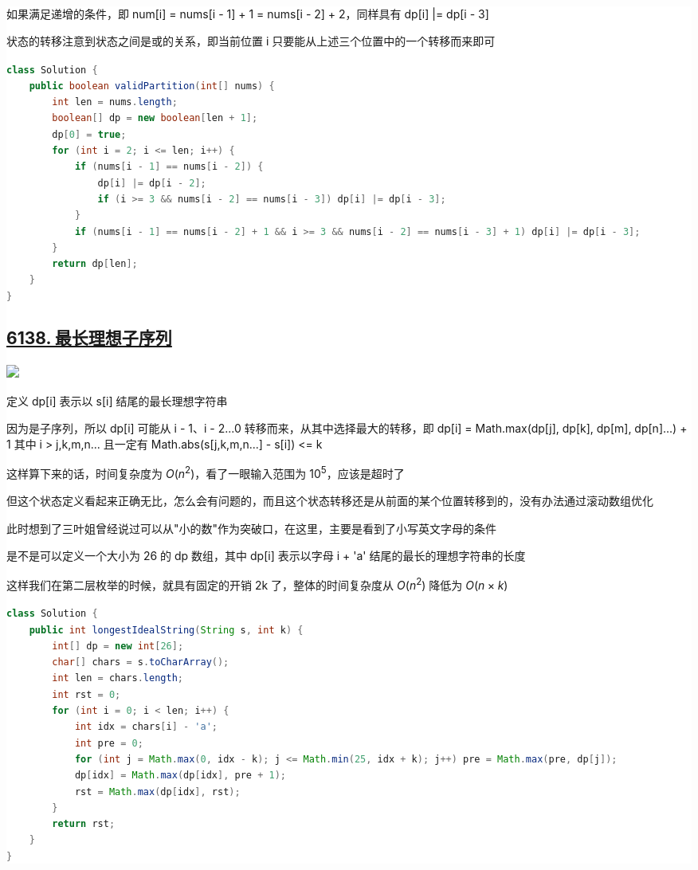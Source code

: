 如果满足递增的条件，即 num[i] = nums[i - 1] + 1 = nums[i - 2] + 2，同样具有 dp[i] |= dp[i - 3]

状态的转移注意到状态之间是或的关系，即当前位置 i 只要能从上述三个位置中的一个转移而来即可

```java
class Solution {
    public boolean validPartition(int[] nums) {
        int len = nums.length;
        boolean[] dp = new boolean[len + 1];
        dp[0] = true;
        for (int i = 2; i <= len; i++) {
            if (nums[i - 1] == nums[i - 2]) {
                dp[i] |= dp[i - 2];
                if (i >= 3 && nums[i - 2] == nums[i - 3]) dp[i] |= dp[i - 3]; 
            }
            if (nums[i - 1] == nums[i - 2] + 1 && i >= 3 && nums[i - 2] == nums[i - 3] + 1) dp[i] |= dp[i - 3];
        }
        return dp[len];
    }
}
```

## [6138. 最长理想子序列](https://leetcode.cn/problems/longest-ideal-subsequence/)

![](https://cdn.jsdelivr.net/gh/SunYuanI/img/img/6138.png)

定义 dp[i] 表示以 s[i] 结尾的最长理想字符串

因为是子序列，所以 dp[i] 可能从 i - 1、i - 2...0 转移而来，从其中选择最大的转移，即 dp[i] = Math.max(dp[j], dp[k], dp[m], dp[n]...) + 1 其中 i > j,k,m,n... 且一定有 Math.abs(s[j,k,m,n...] - s[i]) <= k

这样算下来的话，时间复杂度为 $O(n^2)$，看了一眼输入范围为 $10^5$，应该是超时了

但这个状态定义看起来正确无比，怎么会有问题的，而且这个状态转移还是从前面的某个位置转移到的，没有办法通过滚动数组优化

此时想到了三叶姐曾经说过可以从"小的数"作为突破口，在这里，主要是看到了小写英文字母的条件

是不是可以定义一个大小为 26 的 dp 数组，其中 dp[i] 表示以字母 i + 'a' 结尾的最长的理想字符串的长度

这样我们在第二层枚举的时候，就具有固定的开销 2k 了，整体的时间复杂度从 $O(n^2)$ 降低为 $O(n \times k)$

```java
class Solution {
    public int longestIdealString(String s, int k) {
        int[] dp = new int[26];
        char[] chars = s.toCharArray();
        int len = chars.length;
        int rst = 0;
        for (int i = 0; i < len; i++) {
            int idx = chars[i] - 'a';
            int pre = 0;
            for (int j = Math.max(0, idx - k); j <= Math.min(25, idx + k); j++) pre = Math.max(pre, dp[j]);
            dp[idx] = Math.max(dp[idx], pre + 1);
            rst = Math.max(dp[idx], rst);
        }
        return rst;
    }
}
```

